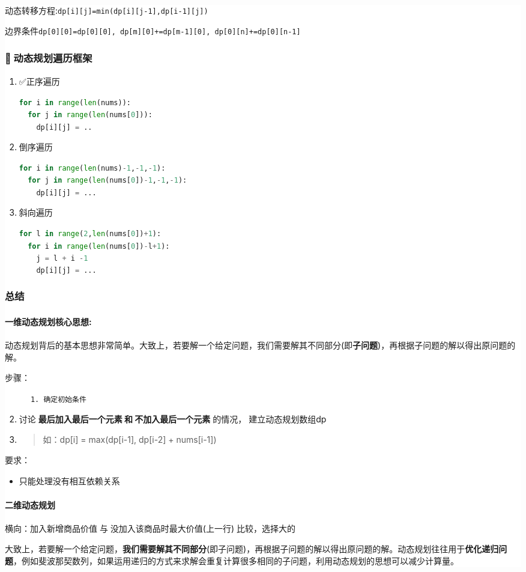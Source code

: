 动态转移方程:`dp[i][j]=min(dp[i][j-1],dp[i-1][j])`

边界条件`dp[0][0]=dp[0][0], dp[m][0]+=dp[m-1][0], dp[0][n]+=dp[0][n-1]`

### 🚩 动态规划遍历框架

1. ✅正序遍历

   ```python
   for i in range(len(nums)):
     for j in range(len(nums[0])):
       dp[i][j] = ..
   ```

   

2. 倒序遍历

   ```python
   for i in range(len(nums)-1,-1,-1):
     for j in range(len(nums[0])-1,-1,-1):
       dp[i][j] = ...
   ```

   

3. 斜向遍历

   ```python
   for l in range(2,len(nums[0])+1):
     for i in range(len(nums[0])-l+1):
       j = l + i -1
       dp[i][j] = ...
   ```

   

### 总结

#### 一维动态规划核心思想:


动态规划背后的基本思想非常简单。大致上，若要解一个给定问题，我们需要解其不同部分(即**子问题**)，再根据子问题的解以得出原问题的解。

步骤：

          1. 确定初始条件

2. 讨论 **最后加入最后一个元素 和 不加入最后一个元素** 的情况， 建立动态规划数组dp

3. > 如：dp[i] = max(dp[i-1], dp[i-2] + nums[i-1])


要求：

* 只能处理没有相互依赖关系

####  二维动态规划

横向：加入新增商品价值 与 没加入该商品时最大价值(上一行) 比较，选择大的

大致上，若要解一个给定问题，**我们需要解其不同部分**(即子问题)，再根据子问题的解以得出原问题的解。动态规划往往用于**优化递归问题**，例如斐波那契数列，如果运用递归的方式来求解会重复计算很多相同的子问题，利用动态规划的思想可以减少计算量。
